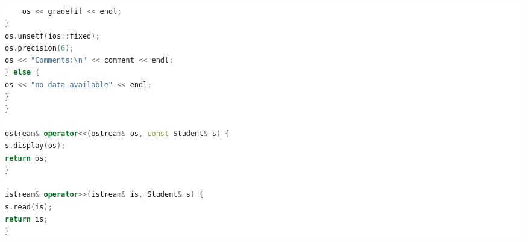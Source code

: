```cpp
    os << grade[i] << endl;
}
os.unsetf(ios::fixed);
os.precision(6);
os << "Comments:\n" << comment << endl;
} else {
os << "no data available" << endl;
}
}

ostream& operator<<(ostream& os, const Student& s) {
s.display(os);
return os;
}

istream& operator>>(istream& is, Student& s) {
s.read(is);
return is;
}
```
